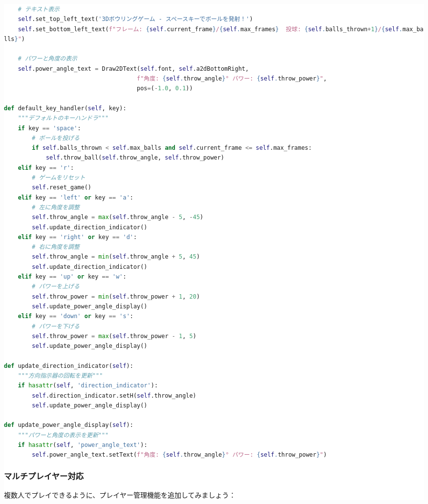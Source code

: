 ```python
    # テキスト表示
    self.set_top_left_text('3Dボウリングゲーム - スペースキーでボールを発射！')
    self.set_bottom_left_text(f"フレーム: {self.current_frame}/{self.max_frames}  投球: {self.balls_thrown+1}/{self.max_balls}")
    
    # パワーと角度の表示
    self.power_angle_text = Draw2DText(self.font, self.a2dBottomRight, 
                                      f"角度: {self.throw_angle}° パワー: {self.throw_power}",
                                      pos=(-1.0, 0.1))

def default_key_handler(self, key):
    """デフォルトのキーハンドラ"""
    if key == 'space':
        # ボールを投げる
        if self.balls_thrown < self.max_balls and self.current_frame <= self.max_frames:
            self.throw_ball(self.throw_angle, self.throw_power)
    elif key == 'r':
        # ゲームをリセット
        self.reset_game()
    elif key == 'left' or key == 'a':
        # 左に角度を調整
        self.throw_angle = max(self.throw_angle - 5, -45)
        self.update_direction_indicator()
    elif key == 'right' or key == 'd':
        # 右に角度を調整
        self.throw_angle = min(self.throw_angle + 5, 45)
        self.update_direction_indicator()
    elif key == 'up' or key == 'w':
        # パワーを上げる
        self.throw_power = min(self.throw_power + 1, 20)
        self.update_power_angle_display()
    elif key == 'down' or key == 's':
        # パワーを下げる
        self.throw_power = max(self.throw_power - 1, 5)
        self.update_power_angle_display()

def update_direction_indicator(self):
    """方向指示器の回転を更新"""
    if hasattr(self, 'direction_indicator'):
        self.direction_indicator.setH(self.throw_angle)
        self.update_power_angle_display()

def update_power_angle_display(self):
    """パワーと角度の表示を更新"""
    if hasattr(self, 'power_angle_text'):
        self.power_angle_text.setText(f"角度: {self.throw_angle}° パワー: {self.throw_power}")
```

### マルチプレイヤー対応

複数人でプレイできるように、プレイヤー管理機能を追加してみましょう：
